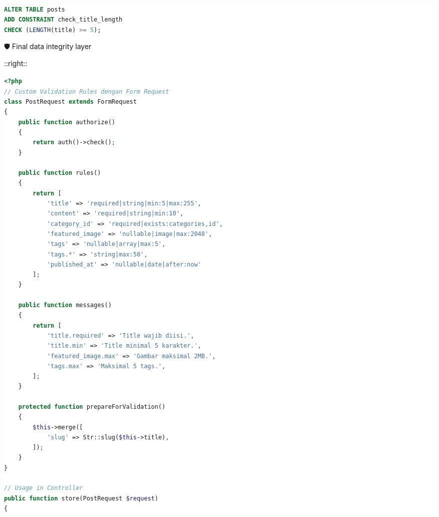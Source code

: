 ```sql
ALTER TABLE posts 
ADD CONSTRAINT check_title_length 
CHECK (LENGTH(title) >= 5);
```
<div class="text-sm text-green-600 mt-1">🛡️ Final data integrity layer</div>

</v-motion>

</v-click>

::right::

<v-click>

<v-motion
  :initial="{ y: 30, opacity: 0 }"
  :enter="{ y: 0, opacity: 1 }"
  :duration="600"
  :delay="600">

<div class="compact-code">

```php
<?php
// Custom Validation Rules dengan Form Request
class PostRequest extends FormRequest
{
    public function authorize()
    {
        return auth()->check();
    }
    
    public function rules()
    {
        return [
            'title' => 'required|string|min:5|max:255',
            'content' => 'required|string|min:10',
            'category_id' => 'required|exists:categories,id',
            'featured_image' => 'nullable|image|max:2048',
            'tags' => 'nullable|array|max:5',
            'tags.*' => 'string|max:50',
            'published_at' => 'nullable|date|after:now'
        ];
    }
    
    public function messages()
    {
        return [
            'title.required' => 'Title wajib diisi.',
            'title.min' => 'Title minimal 5 karakter.',
            'featured_image.max' => 'Gambar maksimal 2MB.',
            'tags.max' => 'Maksimal 5 tags.',
        ];
    }
    
    protected function prepareForValidation()
    {
        $this->merge([
            'slug' => Str::slug($this->title),
        ]);
    }
}

// Usage in Controller
public function store(PostRequest $request)
{
```